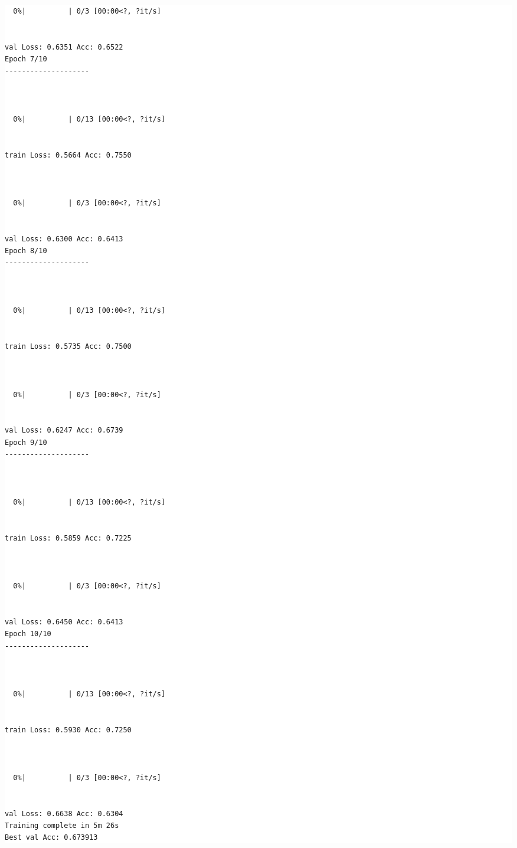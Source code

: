 
      0%|          | 0/3 [00:00<?, ?it/s]


    val Loss: 0.6351 Acc: 0.6522
    Epoch 7/10
    --------------------



      0%|          | 0/13 [00:00<?, ?it/s]


    train Loss: 0.5664 Acc: 0.7550



      0%|          | 0/3 [00:00<?, ?it/s]


    val Loss: 0.6300 Acc: 0.6413
    Epoch 8/10
    --------------------



      0%|          | 0/13 [00:00<?, ?it/s]


    train Loss: 0.5735 Acc: 0.7500



      0%|          | 0/3 [00:00<?, ?it/s]


    val Loss: 0.6247 Acc: 0.6739
    Epoch 9/10
    --------------------



      0%|          | 0/13 [00:00<?, ?it/s]


    train Loss: 0.5859 Acc: 0.7225



      0%|          | 0/3 [00:00<?, ?it/s]


    val Loss: 0.6450 Acc: 0.6413
    Epoch 10/10
    --------------------



      0%|          | 0/13 [00:00<?, ?it/s]


    train Loss: 0.5930 Acc: 0.7250



      0%|          | 0/3 [00:00<?, ?it/s]


    val Loss: 0.6638 Acc: 0.6304
    Training complete in 5m 26s
    Best val Acc: 0.673913

